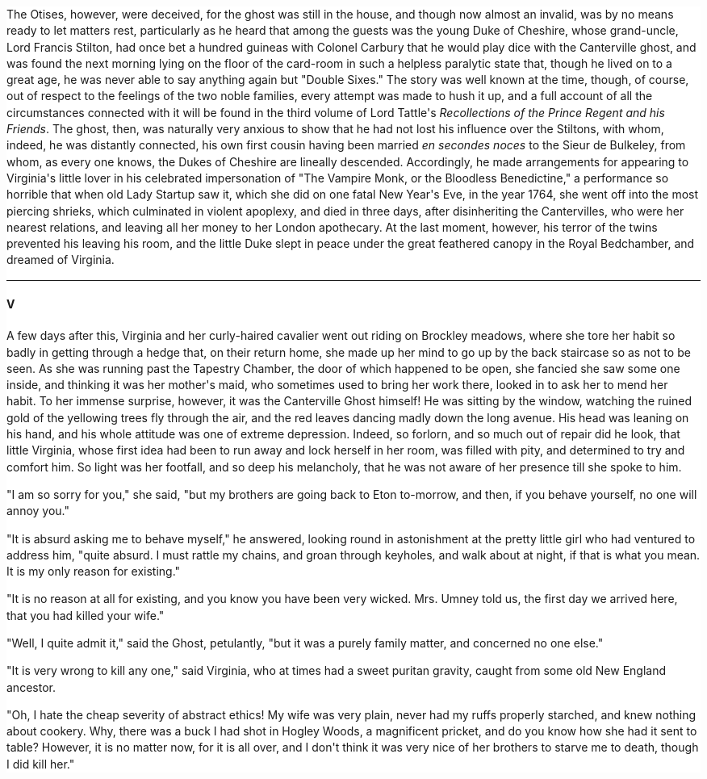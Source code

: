 The Otises, however, were deceived, for the ghost was still in the house, and though now almost an invalid, was by no means ready to let matters rest, particularly as he heard that among the guests was the young Duke of Cheshire, whose grand-uncle, Lord Francis Stilton, had once bet a hundred guineas with Colonel Carbury that he would play dice with the Canterville ghost, and was found the next morning lying on the floor of the card-room in such a helpless paralytic state that, though he lived on to a great age, he was never able to say anything again but "Double Sixes." The story was well known at the time, though, of course, out of respect to the feelings of the two noble families, every attempt was made to hush it up, and a full account of all the circumstances connected with it will be found in the third volume of Lord Tattle's _Recollections of the Prince Regent and his Friends_. The ghost, then, was naturally very anxious to show that he had not lost his influence over the Stiltons, with whom, indeed, he was distantly connected, his own first cousin having been married _en secondes noces_ to the Sieur de Bulkeley, from whom, as every one knows, the Dukes of Cheshire are lineally descended. Accordingly, he made arrangements for appearing to Virginia's little lover in his celebrated impersonation of "The Vampire Monk, or the Bloodless Benedictine," a performance so horrible that when old Lady Startup saw it, which she did on one fatal New Year's Eve, in the year 1764, she went off into the most piercing shrieks, which culminated in violent apoplexy, and died in three days, after disinheriting the Cantervilles, who were her nearest relations, and leaving all her money to her London apothecary. At the last moment, however, his terror of the twins prevented his leaving his room, and the little Duke slept in peace under the great feathered canopy in the Royal Bedchamber, and dreamed of Virginia.

---

#### V

A few days after this, Virginia and her curly-haired cavalier went out riding on Brockley meadows, where she tore her habit so badly in getting through a hedge that, on their return home, she made up her mind to go up by the back staircase so as not to be seen. As she was running past the Tapestry Chamber, the door of which happened to be open, she fancied she saw some one inside, and thinking it was her mother's maid, who sometimes used to bring her work there, looked in to ask her to mend her habit. To her immense surprise, however, it was the Canterville Ghost himself! He was sitting by the window, watching the ruined gold of the yellowing trees fly through the air, and the red leaves dancing madly down the long avenue. His head was leaning on his hand, and his whole attitude was one of extreme depression. Indeed, so forlorn, and so much out of repair did he look, that little Virginia, whose first idea had been to run away and lock herself in her room, was filled with pity, and determined to try and comfort him. So light was her footfall, and so deep his melancholy, that he was not aware of her presence till she spoke to him.

"I am so sorry for you," she said, "but my brothers are going back to Eton to-morrow, and then, if you behave yourself, no one will annoy you."

"It is absurd asking me to behave myself," he answered, looking round in astonishment at the pretty little girl who had ventured to address him, "quite absurd. I must rattle my chains, and groan through keyholes, and walk about at night, if that is what you mean. It is my only reason for existing."

"It is no reason at all for existing, and you know you have been very wicked. Mrs. Umney told us, the first day we arrived here, that you had killed your wife."

"Well, I quite admit it," said the Ghost, petulantly, "but it was a purely family matter, and concerned no one else."

"It is very wrong to kill any one," said Virginia, who at times had a sweet puritan gravity, caught from some old New England ancestor.

"Oh, I hate the cheap severity of abstract ethics! My wife was very plain, never had my ruffs properly starched, and knew nothing about cookery. Why, there was a buck I had shot in Hogley Woods, a magnificent pricket, and do you know how she had it sent to table? However, it is no matter now, for it is all over, and I don't think it was very nice of her brothers to starve me to death, though I did kill her."

